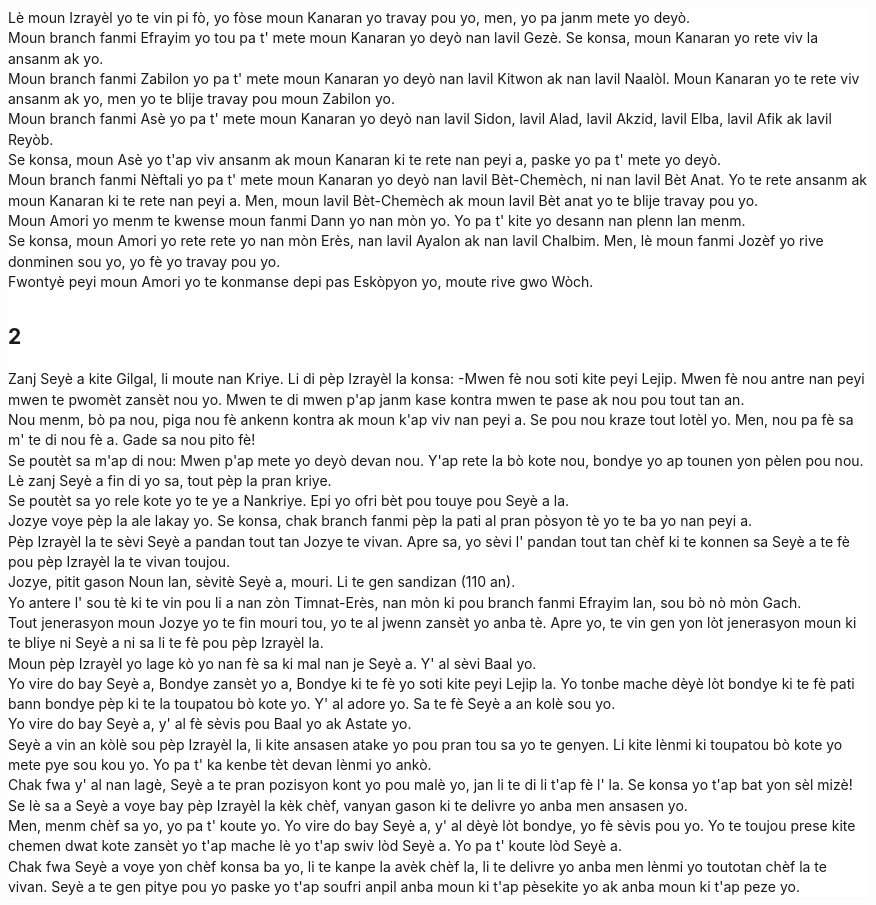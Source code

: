 <div class='verse'>Lè moun Izrayèl yo te vin pi fò, yo fòse moun Kanaran yo travay pou yo, men, yo pa janm mete yo deyò.</div>
<div class='verse'>Moun branch fanmi Efrayim yo tou pa t' mete moun Kanaran yo deyò nan lavil Gezè. Se konsa, moun Kanaran yo rete viv la ansanm ak yo.</div>
<div class='verse'>Moun branch fanmi Zabilon yo pa t' mete moun Kanaran yo deyò nan lavil Kitwon ak nan lavil Naalòl. Moun Kanaran yo te rete viv ansanm ak yo, men yo te blije travay pou moun Zabilon yo.</div>
<div class='verse'>Moun branch fanmi Asè yo pa t' mete moun Kanaran yo deyò nan lavil Sidon, lavil Alad, lavil Akzid, lavil Elba, lavil Afik ak lavil Reyòb.</div>
<div class='verse'>Se konsa, moun Asè yo t'ap viv ansanm ak moun Kanaran ki te rete nan peyi a, paske yo pa t' mete yo deyò.</div>
<div class='verse'>Moun branch fanmi Nèftali yo pa t' mete moun Kanaran yo deyò nan lavil Bèt-Chemèch, ni nan lavil Bèt Anat. Yo te rete ansanm ak moun Kanaran ki te rete nan peyi a. Men, moun lavil Bèt-Chemèch ak moun lavil Bèt anat yo te blije travay pou yo.</div>
<div class='verse'>Moun Amori yo menm te kwense moun fanmi Dann yo nan mòn yo. Yo pa t' kite yo desann nan plenn lan menm.</div>
<div class='verse'>Se konsa, moun Amori yo rete rete yo nan mòn Erès, nan lavil Ayalon ak nan lavil Chalbim. Men, lè moun fanmi Jozèf yo rive donminen sou yo, yo fè yo travay pou yo.</div>
<div class='verse'>Fwontyè peyi moun Amori yo te konmanse depi pas Eskòpyon yo, moute rive gwo Wòch.</div>
</div>
<h2 class='chapter'>2</h2>
<div class='block'>
<div class='verse'>Zanj Seyè a kite Gilgal, li moute nan Kriye. Li di pèp Izrayèl la konsa: -Mwen fè nou soti kite peyi Lejip. Mwen fè nou antre nan peyi mwen te pwomèt zansèt nou yo. Mwen te di mwen p'ap janm kase kontra mwen te pase ak nou pou tout tan an.</div>
<div class='verse'>Nou menm, bò pa nou, piga nou fè ankenn kontra ak moun k'ap viv nan peyi a. Se pou nou kraze tout lotèl yo. Men, nou pa fè sa m' te di nou fè a. Gade sa nou pito fè!</div>
<div class='verse'>Se poutèt sa m'ap di nou: Mwen p'ap mete yo deyò devan nou. Y'ap rete la bò kote nou, bondye yo ap tounen yon pèlen pou nou.</div>
<div class='verse'>Lè zanj Seyè a fin di yo sa, tout pèp la pran kriye.</div>
<div class='verse'>Se poutèt sa yo rele kote yo te ye a Nankriye. Epi yo ofri bèt pou touye pou Seyè a la.</div>
<div class='verse'>Jozye voye pèp la ale lakay yo. Se konsa, chak branch fanmi pèp la pati al pran pòsyon tè yo te ba yo nan peyi a.</div>
<div class='verse'>Pèp Izrayèl la te sèvi Seyè a pandan tout tan Jozye te vivan. Apre sa, yo sèvi l' pandan tout tan chèf ki te konnen sa Seyè a te fè pou pèp Izrayèl la te vivan toujou.</div>
<div class='verse'>Jozye, pitit gason Noun lan, sèvitè Seyè a, mouri. Li te gen sandizan (110 an).</div>
<div class='verse'>Yo antere l' sou tè ki te vin pou li a nan zòn Timnat-Erès, nan mòn ki pou branch fanmi Efrayim lan, sou bò nò mòn Gach.</div>
<div class='verse'>Tout jenerasyon moun Jozye yo te fin mouri tou, yo te al jwenn zansèt yo anba tè. Apre yo, te vin gen yon lòt jenerasyon moun ki te bliye ni Seyè a ni sa li te fè pou pèp Izrayèl la.</div>
<div class='verse'>Moun pèp Izrayèl yo lage kò yo nan fè sa ki mal nan je Seyè a. Y' al sèvi Baal yo.</div>
<div class='verse'>Yo vire do bay Seyè a, Bondye zansèt yo a, Bondye ki te fè yo soti kite peyi Lejip la. Yo tonbe mache dèyè lòt bondye ki te fè pati bann bondye pèp ki te la toupatou bò kote yo. Y' al adore yo. Sa te fè Seyè a an kolè sou yo.</div>
<div class='verse'>Yo vire do bay Seyè a, y' al fè sèvis pou Baal yo ak Astate yo.</div>
<div class='verse'>Seyè a vin an kòlè sou pèp Izrayèl la, li kite ansasen atake yo pou pran tou sa yo te genyen. Li kite lènmi ki toupatou bò kote yo mete pye sou kou yo. Yo pa t' ka kenbe tèt devan lènmi yo ankò.</div>
<div class='verse'>Chak fwa y' al nan lagè, Seyè a te pran pozisyon kont yo pou malè yo, jan li te di li t'ap fè l' la. Se konsa yo t'ap bat yon sèl mizè!</div>
<div class='verse'>Se lè sa a Seyè a voye bay pèp Izrayèl la kèk chèf, vanyan gason ki te delivre yo anba men ansasen yo.</div>
<div class='verse'>Men, menm chèf sa yo, yo pa t' koute yo. Yo vire do bay Seyè a, y' al dèyè lòt bondye, yo fè sèvis pou yo. Yo te toujou prese kite chemen dwat kote zansèt yo t'ap mache lè yo t'ap swiv lòd Seyè a. Yo pa t' koute lòd Seyè a.</div>
<div class='verse'>Chak fwa Seyè a voye yon chèf konsa ba yo, li te kanpe la avèk chèf la, li te delivre yo anba men lènmi yo toutotan chèf la te vivan. Seyè a te gen pitye pou yo paske yo t'ap soufri anpil anba moun ki t'ap pèsekite yo ak anba moun ki t'ap peze yo.</div>
